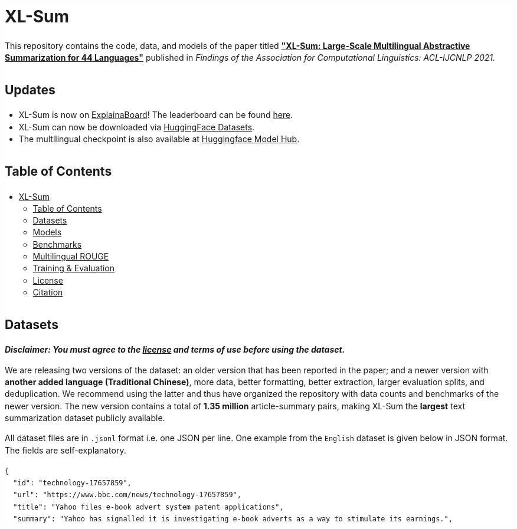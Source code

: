 # XL-Sum

This repository contains the code, data, and models of the paper titled [**"XL-Sum: Large-Scale Multilingual Abstractive Summarization for 44 Languages"**](https://aclanthology.org/2021.findings-acl.413/) published in *Findings of the Association for Computational Linguistics: ACL-IJCNLP 2021.*

## Updates
* XL-Sum is now on [ExplainaBoard](https://github.com/neulab/ExplainaBoard)! The leaderboard can be found [here](http://explainaboard.nlpedia.ai/leaderboard/task_xlsum/).
* XL-Sum can now be downloaded via [HuggingFace Datasets](https://huggingface.co/datasets/csebuetnlp/xlsum).
* The multilingual checkpoint is also available at [Huggingface Model Hub](https://huggingface.co/csebuetnlp/mT5_multilingual_XLSum).


## Table of Contents

- [XL-Sum](#xl-sum)
  - [Table of Contents](#table-of-contents)
  - [Datasets](#datasets)
  - [Models](#models)
  - [Benchmarks](#benchmarks)
  - [Multilingual ROUGE](#multilingual-rouge)
  - [Training & Evaluation](#training--evaluation)
  - [License](#license)
  - [Citation](#citation)


## Datasets
  
  ***Disclaimer: You must agree to the [license](#license) and terms of use before using the dataset.***
  
  We are releasing two versions of the dataset: an older version that has been reported in the paper; and a newer version with **another added language (Traditional Chinese)**, more data, better formatting, better extraction, larger evaluation splits, and deduplication. We recommend using the latter and thus have organized the repository with data counts and benchmarks of the newer version. The new version contains a total of **1.35 million** article-summary pairs, making XL-Sum the **largest** text summarization dataset publicly available.
  
  All dataset files are in `.jsonl` format i.e. one JSON per line. One example from the `English` dataset is given below in JSON format. The fields are self-explanatory.  
  ```
  {
    "id": "technology-17657859",
    "url": "https://www.bbc.com/news/technology-17657859",
    "title": "Yahoo files e-book advert system patent applications",
    "summary": "Yahoo has signalled it is investigating e-book adverts as a way to stimulate its earnings.",
  ```